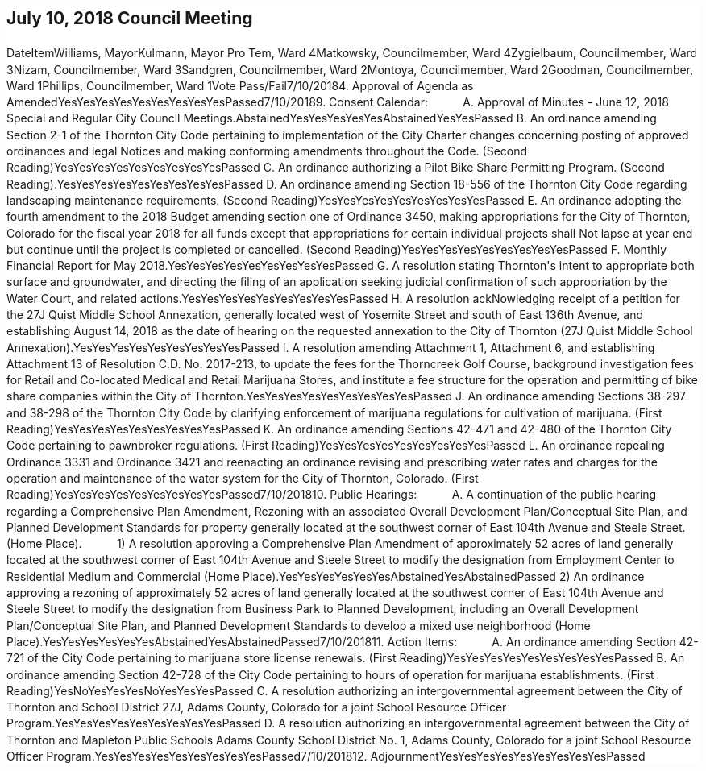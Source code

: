 ## July 10, 2018 Council Meeting

DateItemWilliams, MayorKulmann, Mayor Pro Tem, Ward 4Matkowsky, Councilmember, Ward 4Zygielbaum, Councilmember, Ward 3Nizam, Councilmember, Ward 3Sandgren, Councilmember, Ward 2Montoya, Councilmember, Ward 2Goodman, Councilmember, Ward 1Phillips, Councilmember, Ward 1Vote Pass/Fail7/10/20184. Approval of Agenda as AmendedYesYesYesYesYesYesYesYesYesPassed7/10/20189. Consent Calendar:           A. Approval of Minutes - June 12, 2018 Special and Regular City Council Meetings.AbstainedYesYesYesYesYesAbstainedYesYesPassed B. An ordinance amending Section 2-1 of the Thornton City Code pertaining to implementation of the City Charter changes concerning posting of approved ordinances and legal Notices and making conforming amendments throughout the Code. (Second Reading)YesYesYesYesYesYesYesYesYesPassed C. An ordinance authorizing a Pilot Bike Share Permitting Program. (Second Reading).YesYesYesYesYesYesYesYesYesPassed D. An ordinance amending Section 18-556 of the Thornton City Code regarding landscaping maintenance requirements. (Second Reading)YesYesYesYesYesYesYesYesYesPassed E. An ordinance adopting the fourth amendment to the 2018 Budget amending section one of Ordinance 3450, making appropriations for the City of Thornton, Colorado for the fiscal year 2018 for all funds except that appropriations for certain individual projects shall Not lapse at year end but continue until the project is completed or cancelled. (Second Reading)YesYesYesYesYesYesYesYesYesPassed F. Monthly Financial Report for May 2018.YesYesYesYesYesYesYesYesYesPassed G. A resolution stating Thornton's intent to appropriate both surface and groundwater, and directing the filing of an application seeking judicial confirmation of such appropriation by the Water Court, and related actions.YesYesYesYesYesYesYesYesYesPassed H. A resolution ackNowledging receipt of a petition for the 27J Quist Middle School Annexation, generally located west of Yosemite Street and south of East 136th Avenue, and establishing August 14, 2018 as the date of hearing on the requested annexation to the City of Thornton (27J Quist Middle School Annexation).YesYesYesYesYesYesYesYesYesPassed I. A resolution amending Attachment 1, Attachment 6, and establishing Attachment 13 of Resolution C.D. No. 2017-213, to update the fees for the Thorncreek Golf Course, background investigation fees for Retail and Co-located Medical and Retail Marijuana Stores, and institute a fee structure for the operation and permitting of bike share companies within the City of Thornton.YesYesYesYesYesYesYesYesYesPassed J. An ordinance amending Sections 38-297 and 38-298 of the Thornton City Code by clarifying enforcement of marijuana regulations for cultivation of marijuana. (First Reading)YesYesYesYesYesYesYesYesYesPassed K. An ordinance amending Sections 42-471 and 42-480 of the Thornton City Code pertaining to pawnbroker regulations. (First Reading)YesYesYesYesYesYesYesYesYesPassed L. An ordinance repealing Ordinance 3331 and Ordinance 3421 and reenacting an ordinance revising and prescribing water rates and charges for the operation and maintenance of the water system for the City of Thornton, Colorado. (First Reading)YesYesYesYesYesYesYesYesYesPassed7/10/201810. Public Hearings:           A. A continuation of the public hearing regarding a Comprehensive Plan Amendment, Rezoning with an associated Overall Development Plan/Conceptual Site Plan, and Planned Development Standards for property generally located at the southwest corner of East 104th Avenue and Steele Street. (Home Place).           1) A resolution approving a Comprehensive Plan Amendment of approximately 52 acres of land generally located at the southwest corner of East 104th Avenue and Steele Street to modify the designation from Employment Center to Residential Medium and Commercial (Home Place).YesYesYesYesYesYesAbstainedYesAbstainedPassed 2) An ordinance approving a rezoning of approximately 52 acres of land generally located at the southwest corner of East 104th Avenue and Steele Street to modify the designation from Business Park to Planned Development, including an Overall Development Plan/Conceptual Site Plan, and Planned Development Standards to develop a mixed use neighborhood (Home Place).YesYesYesYesYesYesAbstainedYesAbstainedPassed7/10/201811. Action Items:           A. An ordinance amending Section 42-721 of the City Code pertaining to marijuana store license renewals. (First Reading)YesYesYesYesYesYesYesYesYesPassed B. An ordinance amending Section 42-728 of the City Code pertaining to hours of operation for marijuana establishments. (First Reading)YesNoYesYesYesNoYesYesYesPassed C. A resolution authorizing an intergovernmental agreement between the City of Thornton and School District 27J, Adams County, Colorado for a joint School Resource Officer Program.YesYesYesYesYesYesYesYesYesPassed D. A resolution authorizing an intergovernmental agreement between the City of Thornton and Mapleton Public Schools Adams County School District No. 1, Adams County, Colorado for a joint School Resource Officer Program.YesYesYesYesYesYesYesYesYesPassed7/10/201812. AdjournmentYesYesYesYesYesYesYesYesYesPassed
